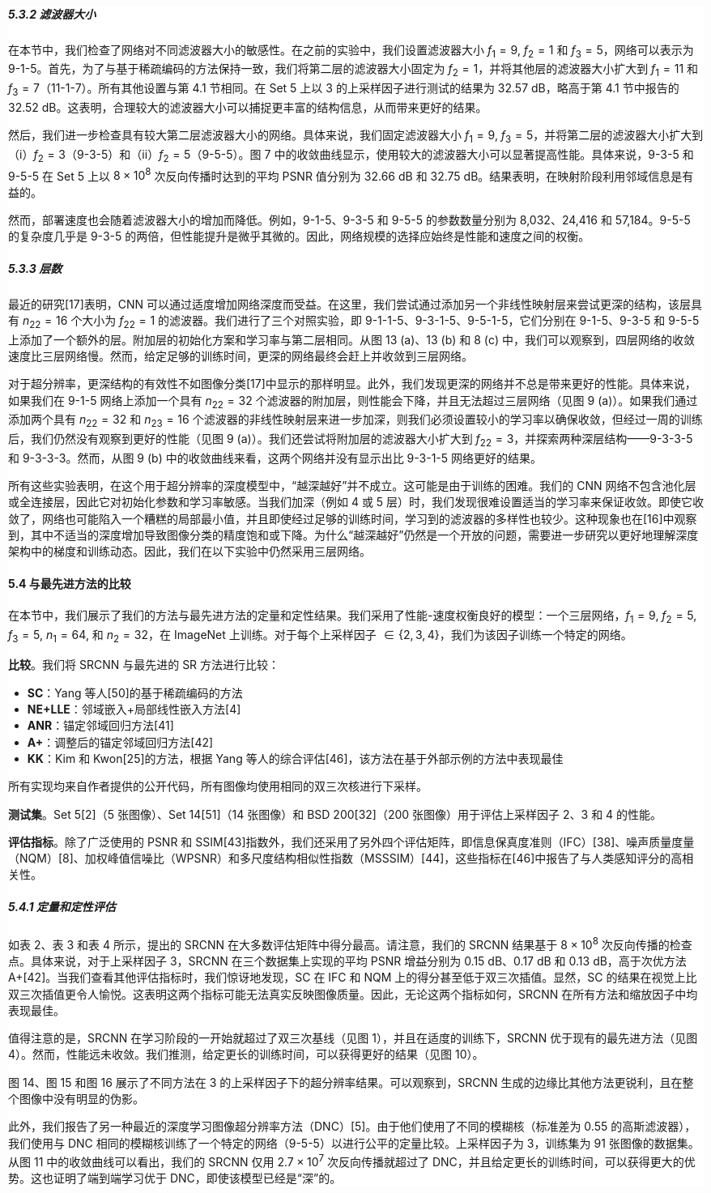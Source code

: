 ##### 5.3.2 滤波器大小
在本节中，我们检查了网络对不同滤波器大小的敏感性。在之前的实验中，我们设置滤波器大小 $f_1 = 9$, $f_2 = 1$ 和 $f_3 = 5$，网络可以表示为 9-1-5。首先，为了与基于稀疏编码的方法保持一致，我们将第二层的滤波器大小固定为 $f_2 = 1$，并将其他层的滤波器大小扩大到 $f_1 = 11$ 和 $f_3 = 7$（11-1-7）。所有其他设置与第 4.1 节相同。在 Set 5 上以 3 的上采样因子进行测试的结果为 32.57 dB，略高于第 4.1 节中报告的 32.52 dB。这表明，合理较大的滤波器大小可以捕捉更丰富的结构信息，从而带来更好的结果。

然后，我们进一步检查具有较大第二层滤波器大小的网络。具体来说，我们固定滤波器大小 $f_1 = 9$, $f_3 = 5$，并将第二层的滤波器大小扩大到（i）$f_2 = 3$（9-3-5）和（ii）$f_2 = 5$（9-5-5）。图 7 中的收敛曲线显示，使用较大的滤波器大小可以显著提高性能。具体来说，9-3-5 和 9-5-5 在 Set 5 上以 $8 \times 10^8$ 次反向传播时达到的平均 PSNR 值分别为 32.66 dB 和 32.75 dB。结果表明，在映射阶段利用邻域信息是有益的。

然而，部署速度也会随着滤波器大小的增加而降低。例如，9-1-5、9-3-5 和 9-5-5 的参数数量分别为 8,032、24,416 和 57,184。9-5-5 的复杂度几乎是 9-3-5 的两倍，但性能提升是微乎其微的。因此，网络规模的选择应始终是性能和速度之间的权衡。

##### 5.3.3 层数
最近的研究[17]表明，CNN 可以通过适度增加网络深度而受益。在这里，我们尝试通过添加另一个非线性映射层来尝试更深的结构，该层具有 $n_{22} = 16$ 个大小为 $f_{22} = 1$ 的滤波器。我们进行了三个对照实验，即 9-1-1-5、9-3-1-5、9-5-1-5，它们分别在 9-1-5、9-3-5 和 9-5-5 上添加了一个额外的层。附加层的初始化方案和学习率与第二层相同。从图 13 (a)、13 (b) 和 8 (c) 中，我们可以观察到，四层网络的收敛速度比三层网络慢。然而，给定足够的训练时间，更深的网络最终会赶上并收敛到三层网络。

对于超分辨率，更深结构的有效性不如图像分类[17]中显示的那样明显。此外，我们发现更深的网络并不总是带来更好的性能。具体来说，如果我们在 9-1-5 网络上添加一个具有 $n_{22} = 32$ 个滤波器的附加层，则性能会下降，并且无法超过三层网络（见图 9 (a)）。如果我们通过添加两个具有 $n_{22} = 32$ 和 $n_{23} = 16$ 个滤波器的非线性映射层来进一步加深，则我们必须设置较小的学习率以确保收敛，但经过一周的训练后，我们仍然没有观察到更好的性能（见图 9 (a)）。我们还尝试将附加层的滤波器大小扩大到 $f_{22} = 3$，并探索两种深层结构——9-3-3-5 和 9-3-3-3。然而，从图 9 (b) 中的收敛曲线来看，这两个网络并没有显示出比 9-3-1-5 网络更好的结果。

所有这些实验表明，在这个用于超分辨率的深度模型中，“越深越好”并不成立。这可能是由于训练的困难。我们的 CNN 网络不包含池化层或全连接层，因此它对初始化参数和学习率敏感。当我们加深（例如 4 或 5 层）时，我们发现很难设置适当的学习率来保证收敛。即使它收敛了，网络也可能陷入一个糟糕的局部最小值，并且即使经过足够的训练时间，学习到的滤波器的多样性也较少。这种现象也在[16]中观察到，其中不适当的深度增加导致图像分类的精度饱和或下降。为什么“越深越好”仍然是一个开放的问题，需要进一步研究以更好地理解深度架构中的梯度和训练动态。因此，我们在以下实验中仍然采用三层网络。

#### 5.4 与最先进方法的比较
在本节中，我们展示了我们的方法与最先进方法的定量和定性结果。我们采用了性能-速度权衡良好的模型：一个三层网络，$f_1 = 9$, $f_2 = 5$, $f_3 = 5$, $n_1 = 64$, 和 $n_2 = 32$，在 ImageNet 上训练。对于每个上采样因子 $\in \{2, 3, 4\}$，我们为该因子训练一个特定的网络。

**比较**。我们将 SRCNN 与最先进的 SR 方法进行比较：
- **SC**：Yang 等人[50]的基于稀疏编码的方法
- **NE+LLE**：邻域嵌入+局部线性嵌入方法[4]
- **ANR**：锚定邻域回归方法[41]
- **A+**：调整后的锚定邻域回归方法[42]
- **KK**：Kim 和 Kwon[25]的方法，根据 Yang 等人的综合评估[46]，该方法在基于外部示例的方法中表现最佳

所有实现均来自作者提供的公开代码，所有图像均使用相同的双三次核进行下采样。

**测试集**。Set 5[2]（5 张图像）、Set 14[51]（14 张图像）和 BSD 200[32]（200 张图像）用于评估上采样因子 2、3 和 4 的性能。

**评估指标**。除了广泛使用的 PSNR 和 SSIM[43]指数外，我们还采用了另外四个评估矩阵，即信息保真度准则（IFC）[38]、噪声质量度量（NQM）[8]、加权峰值信噪比（WPSNR）和多尺度结构相似性指数（MSSSIM）[44]，这些指标在[46]中报告了与人类感知评分的高相关性。

##### 5.4.1 定量和定性评估
如表 2、表 3 和表 4 所示，提出的 SRCNN 在大多数评估矩阵中得分最高。请注意，我们的 SRCNN 结果基于 $8 \times 10^8$ 次反向传播的检查点。具体来说，对于上采样因子 3，SRCNN 在三个数据集上实现的平均 PSNR 增益分别为 0.15 dB、0.17 dB 和 0.13 dB，高于次优方法 A+[42]。当我们查看其他评估指标时，我们惊讶地发现，SC 在 IFC 和 NQM 上的得分甚至低于双三次插值。显然，SC 的结果在视觉上比双三次插值更令人愉悦。这表明这两个指标可能无法真实反映图像质量。因此，无论这两个指标如何，SRCNN 在所有方法和缩放因子中均表现最佳。

值得注意的是，SRCNN 在学习阶段的一开始就超过了双三次基线（见图 1），并且在适度的训练下，SRCNN 优于现有的最先进方法（见图 4）。然而，性能远未收敛。我们推测，给定更长的训练时间，可以获得更好的结果（见图 10）。

图 14、图 15 和图 16 展示了不同方法在 3 的上采样因子下的超分辨率结果。可以观察到，SRCNN 生成的边缘比其他方法更锐利，且在整个图像中没有明显的伪影。

此外，我们报告了另一种最近的深度学习图像超分辨率方法（DNC）[5]。由于他们使用了不同的模糊核（标准差为 0.55 的高斯滤波器），我们使用与 DNC 相同的模糊核训练了一个特定的网络（9-5-5）以进行公平的定量比较。上采样因子为 3，训练集为 91 张图像的数据集。从图 11 中的收敛曲线可以看出，我们的 SRCNN 仅用 $2.7 \times 10^7$ 次反向传播就超过了 DNC，并且给定更长的训练时间，可以获得更大的优势。这也证明了端到端学习优于 DNC，即使该模型已经是“深”的。

